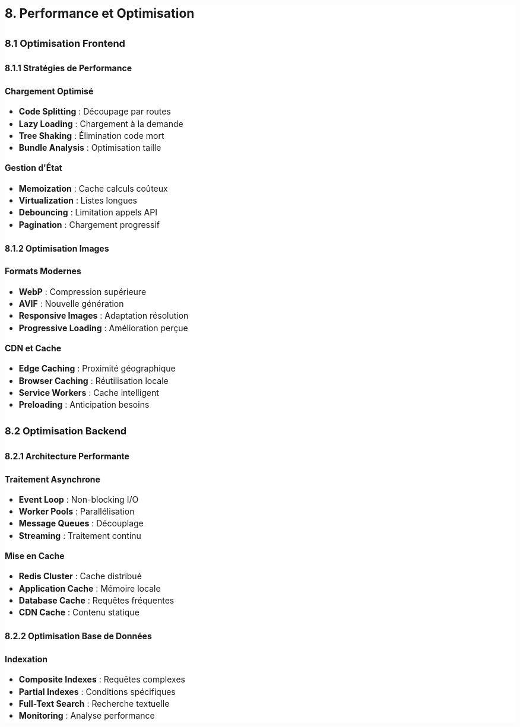 ## 8. Performance et Optimisation

### 8.1 Optimisation Frontend

#### 8.1.1 Stratégies de Performance

**Chargement Optimisé**
- **Code Splitting** : Découpage par routes
- **Lazy Loading** : Chargement à la demande
- **Tree Shaking** : Élimination code mort
- **Bundle Analysis** : Optimisation taille

**Gestion d'État**
- **Memoization** : Cache calculs coûteux
- **Virtualization** : Listes longues
- **Debouncing** : Limitation appels API
- **Pagination** : Chargement progressif

#### 8.1.2 Optimisation Images

**Formats Modernes**
- **WebP** : Compression supérieure
- **AVIF** : Nouvelle génération
- **Responsive Images** : Adaptation résolution
- **Progressive Loading** : Amélioration perçue

**CDN et Cache**
- **Edge Caching** : Proximité géographique
- **Browser Caching** : Réutilisation locale
- **Service Workers** : Cache intelligent
- **Preloading** : Anticipation besoins

### 8.2 Optimisation Backend

#### 8.2.1 Architecture Performante

**Traitement Asynchrone**
- **Event Loop** : Non-blocking I/O
- **Worker Pools** : Parallélisation
- **Message Queues** : Découplage
- **Streaming** : Traitement continu

**Mise en Cache**
- **Redis Cluster** : Cache distribué
- **Application Cache** : Mémoire locale
- **Database Cache** : Requêtes fréquentes
- **CDN Cache** : Contenu statique

#### 8.2.2 Optimisation Base de Données

**Indexation**
- **Composite Indexes** : Requêtes complexes
- **Partial Indexes** : Conditions spécifiques
- **Full-Text Search** : Recherche textuelle
- **Monitoring** : Analyse performance

